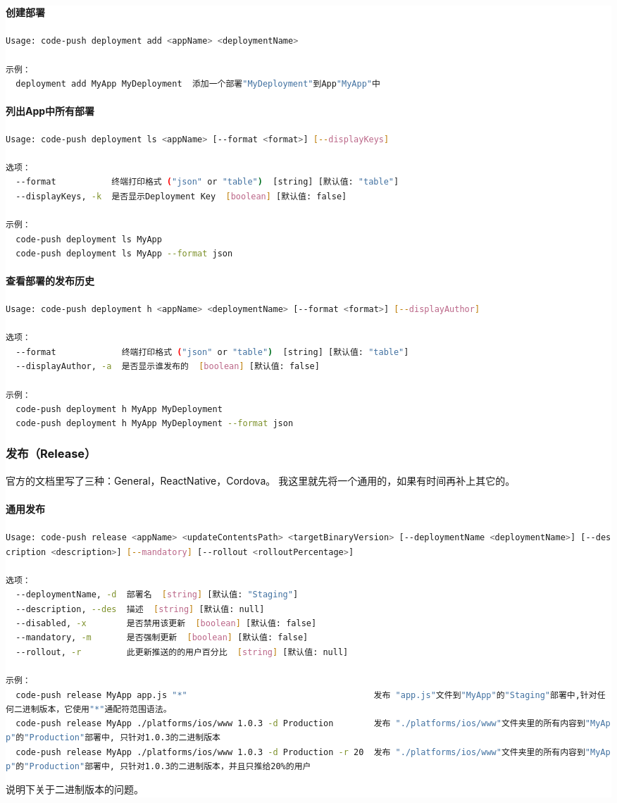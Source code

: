 #### 创建部署
```bash
Usage: code-push deployment add <appName> <deploymentName>

示例：
  deployment add MyApp MyDeployment  添加一个部署"MyDeployment"到App"MyApp"中

```
#### 列出App中所有部署
```bash
Usage: code-push deployment ls <appName> [--format <format>] [--displayKeys]

选项：
  --format           终端打印格式 ("json" or "table")  [string] [默认值: "table"]
  --displayKeys, -k  是否显示Deployment Key  [boolean] [默认值: false]

示例：
  code-push deployment ls MyApp 
  code-push deployment ls MyApp --format json
```

#### 查看部署的发布历史
```bash
Usage: code-push deployment h <appName> <deploymentName> [--format <format>] [--displayAuthor]

选项：
  --format             终端打印格式 ("json" or "table")  [string] [默认值: "table"]
  --displayAuthor, -a  是否显示谁发布的  [boolean] [默认值: false]

示例：
  code-push deployment h MyApp MyDeployment                
  code-push deployment h MyApp MyDeployment --format json
```

### 发布（Release）
官方的文档里写了三种：General，ReactNative，Cordova。
我这里就先将一个通用的，如果有时间再补上其它的。
#### 通用发布
```bash
Usage: code-push release <appName> <updateContentsPath> <targetBinaryVersion> [--deploymentName <deploymentName>] [--description <description>] [--mandatory] [--rollout <rolloutPercentage>]

选项：
  --deploymentName, -d  部署名  [string] [默认值: "Staging"]
  --description, --des  描述  [string] [默认值: null]
  --disabled, -x        是否禁用该更新  [boolean] [默认值: false]
  --mandatory, -m       是否强制更新  [boolean] [默认值: false]
  --rollout, -r         此更新推送的的用户百分比  [string] [默认值: null]

示例：
  code-push release MyApp app.js "*"                                     发布 "app.js"文件到"MyApp"的"Staging"部署中,针对任何二进制版本，它使用"*"通配符范围语法。
  code-push release MyApp ./platforms/ios/www 1.0.3 -d Production        发布 "./platforms/ios/www"文件夹里的所有内容到"MyApp"的"Production"部署中, 只针对1.0.3的二进制版本
  code-push release MyApp ./platforms/ios/www 1.0.3 -d Production -r 20  发布 "./platforms/ios/www"文件夹里的所有内容到"MyApp"的"Production"部署中, 只针对1.0.3的二进制版本，并且只推给20%的用户
```
说明下关于二进制版本的问题。
